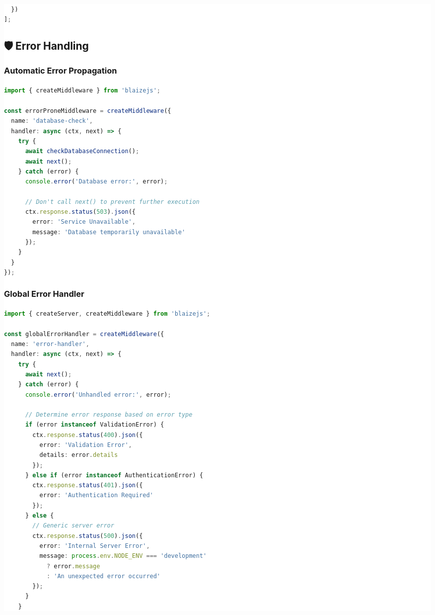 ```typescript
  })
];
```

## 🛡️ Error Handling

### Automatic Error Propagation

```typescript
import { createMiddleware } from 'blaizejs';

const errorProneMiddleware = createMiddleware({
  name: 'database-check',
  handler: async (ctx, next) => {
    try {
      await checkDatabaseConnection();
      await next();
    } catch (error) {
      console.error('Database error:', error);
      
      // Don't call next() to prevent further execution
      ctx.response.status(503).json({
        error: 'Service Unavailable',
        message: 'Database temporarily unavailable'
      });
    }
  }
});
```

### Global Error Handler

```typescript
import { createServer, createMiddleware } from 'blaizejs';

const globalErrorHandler = createMiddleware({
  name: 'error-handler',
  handler: async (ctx, next) => {
    try {
      await next();
    } catch (error) {
      console.error('Unhandled error:', error);
      
      // Determine error response based on error type
      if (error instanceof ValidationError) {
        ctx.response.status(400).json({
          error: 'Validation Error',
          details: error.details
        });
      } else if (error instanceof AuthenticationError) {
        ctx.response.status(401).json({
          error: 'Authentication Required'
        });
      } else {
        // Generic server error
        ctx.response.status(500).json({
          error: 'Internal Server Error',
          message: process.env.NODE_ENV === 'development' 
            ? error.message 
            : 'An unexpected error occurred'
        });
      }
    }
```
